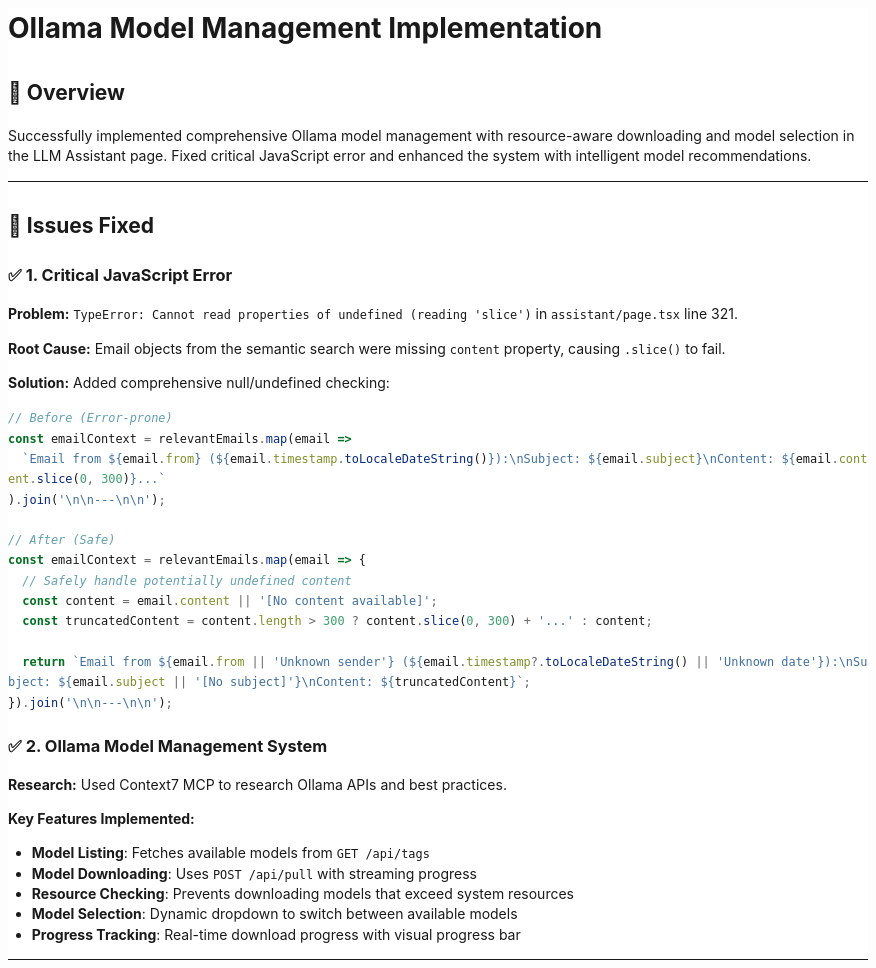 # Ollama Model Management Implementation

## 🎯 **Overview**

Successfully implemented comprehensive Ollama model management with resource-aware downloading and model selection in the LLM Assistant page. Fixed critical JavaScript error and enhanced the system with intelligent model recommendations.

---

## 🔧 **Issues Fixed**

### **✅ 1. Critical JavaScript Error**

**Problem:** `TypeError: Cannot read properties of undefined (reading 'slice')` in `assistant/page.tsx` line 321.

**Root Cause:** Email objects from the semantic search were missing `content` property, causing `.slice()` to fail.

**Solution:** Added comprehensive null/undefined checking:

```typescript
// Before (Error-prone)
const emailContext = relevantEmails.map(email => 
  `Email from ${email.from} (${email.timestamp.toLocaleDateString()}):\nSubject: ${email.subject}\nContent: ${email.content.slice(0, 300)}...`
).join('\n\n---\n\n');

// After (Safe)
const emailContext = relevantEmails.map(email => {
  // Safely handle potentially undefined content
  const content = email.content || '[No content available]';
  const truncatedContent = content.length > 300 ? content.slice(0, 300) + '...' : content;
  
  return `Email from ${email.from || 'Unknown sender'} (${email.timestamp?.toLocaleDateString() || 'Unknown date'}):\nSubject: ${email.subject || '[No subject]'}\nContent: ${truncatedContent}`;
}).join('\n\n---\n\n');
```

### **✅ 2. Ollama Model Management System**

**Research:** Used Context7 MCP to research Ollama APIs and best practices.

**Key Features Implemented:**

- **Model Listing**: Fetches available models from `GET /api/tags`
- **Model Downloading**: Uses `POST /api/pull` with streaming progress
- **Resource Checking**: Prevents downloading models that exceed system resources
- **Model Selection**: Dynamic dropdown to switch between available models
- **Progress Tracking**: Real-time download progress with visual progress bar

---